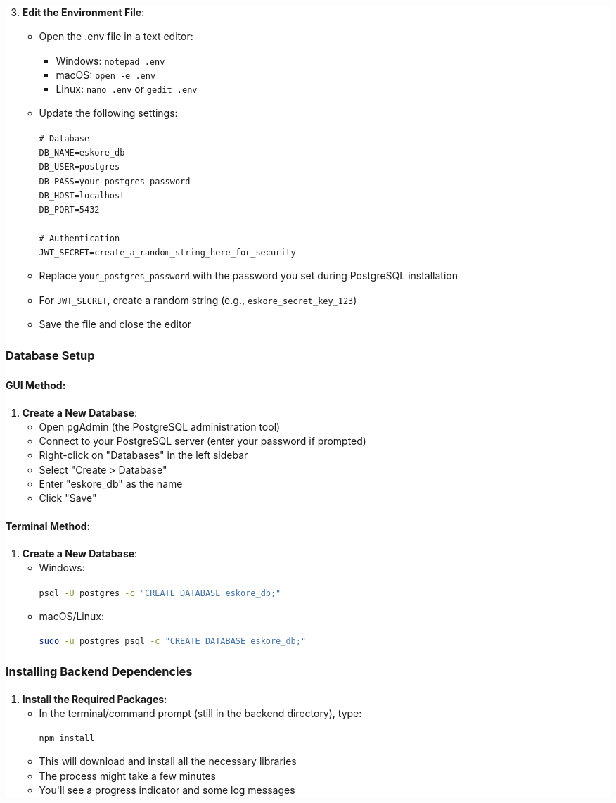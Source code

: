 3. **Edit the Environment File**:
   - Open the .env file in a text editor:
     - Windows: `notepad .env`
     - macOS: `open -e .env`
     - Linux: `nano .env` or `gedit .env`
   
   - Update the following settings:
     ```
     # Database
     DB_NAME=eskore_db
     DB_USER=postgres
     DB_PASS=your_postgres_password
     DB_HOST=localhost
     DB_PORT=5432
     
     # Authentication
     JWT_SECRET=create_a_random_string_here_for_security
     ```
   
   - Replace `your_postgres_password` with the password you set during PostgreSQL installation
   - For `JWT_SECRET`, create a random string (e.g., `eskore_secret_key_123`)
   - Save the file and close the editor

### Database Setup

#### GUI Method:

1. **Create a New Database**:
   - Open pgAdmin (the PostgreSQL administration tool)
   - Connect to your PostgreSQL server (enter your password if prompted)
   - Right-click on "Databases" in the left sidebar
   - Select "Create > Database"
   - Enter "eskore_db" as the name
   - Click "Save"

#### Terminal Method:

1. **Create a New Database**:
   - Windows:
     ```bash
     psql -U postgres -c "CREATE DATABASE eskore_db;"
     ```
   - macOS/Linux:
     ```bash
     sudo -u postgres psql -c "CREATE DATABASE eskore_db;"
     ```

### Installing Backend Dependencies

1. **Install the Required Packages**:
   - In the terminal/command prompt (still in the backend directory), type:
     ```bash
     npm install
     ```
   - This will download and install all the necessary libraries
   - The process might take a few minutes
   - You'll see a progress indicator and some log messages
